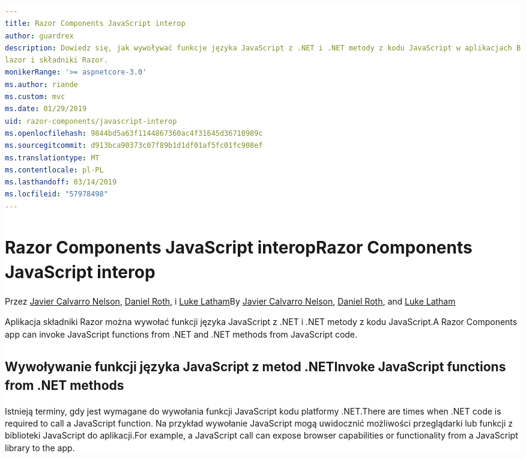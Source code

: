 ```yaml
---
title: Razor Components JavaScript interop
author: guardrex
description: Dowiedz się, jak wywoływać funkcje języka JavaScript z .NET i .NET metody z kodu JavaScript w aplikacjach Blazor i składniki Razor.
monikerRange: '>= aspnetcore-3.0'
ms.author: riande
ms.custom: mvc
ms.date: 01/29/2019
uid: razor-components/javascript-interop
ms.openlocfilehash: 9844bd5a63f1144867360ac4f31645d36710989c
ms.sourcegitcommit: d913bca90373c07f89b1d1df01af5fc01fc908ef
ms.translationtype: MT
ms.contentlocale: pl-PL
ms.lasthandoff: 03/14/2019
ms.locfileid: "57978498"
---
```

# <a name="razor-components-javascript-interop"></a><span data-ttu-id="2ad6c-103">Razor Components JavaScript interop</span><span class="sxs-lookup"><span data-stu-id="2ad6c-103">Razor Components JavaScript interop</span></span>

<span data-ttu-id="2ad6c-104">Przez [Javier Calvarro Nelson](https://github.com/javiercn), [Daniel Roth](https://github.com/danroth27), i [Luke Latham](https://github.com/guardrex)</span><span class="sxs-lookup"><span data-stu-id="2ad6c-104">By [Javier Calvarro Nelson](https://github.com/javiercn), [Daniel Roth](https://github.com/danroth27), and [Luke Latham](https://github.com/guardrex)</span></span>

<span data-ttu-id="2ad6c-105">Aplikacja składniki Razor można wywołać funkcji języka JavaScript z .NET i .NET metody z kodu JavaScript.</span><span class="sxs-lookup"><span data-stu-id="2ad6c-105">A Razor Components app can invoke JavaScript functions from .NET and .NET methods from JavaScript code.</span></span>

## <a name="invoke-javascript-functions-from-net-methods"></a><span data-ttu-id="2ad6c-106">Wywoływanie funkcji języka JavaScript z metod .NET</span><span class="sxs-lookup"><span data-stu-id="2ad6c-106">Invoke JavaScript functions from .NET methods</span></span>

<span data-ttu-id="2ad6c-107">Istnieją terminy, gdy jest wymagane do wywołania funkcji JavaScript kodu platformy .NET.</span><span class="sxs-lookup"><span data-stu-id="2ad6c-107">There are times when .NET code is required to call a JavaScript function.</span></span> <span data-ttu-id="2ad6c-108">Na przykład wywołanie JavaScript mogą uwidocznić możliwości przeglądarki lub funkcji z biblioteki JavaScript do aplikacji.</span><span class="sxs-lookup"><span data-stu-id="2ad6c-108">For example, a JavaScript call can expose browser capabilities or functionality from a JavaScript library to the app.</span></span>
